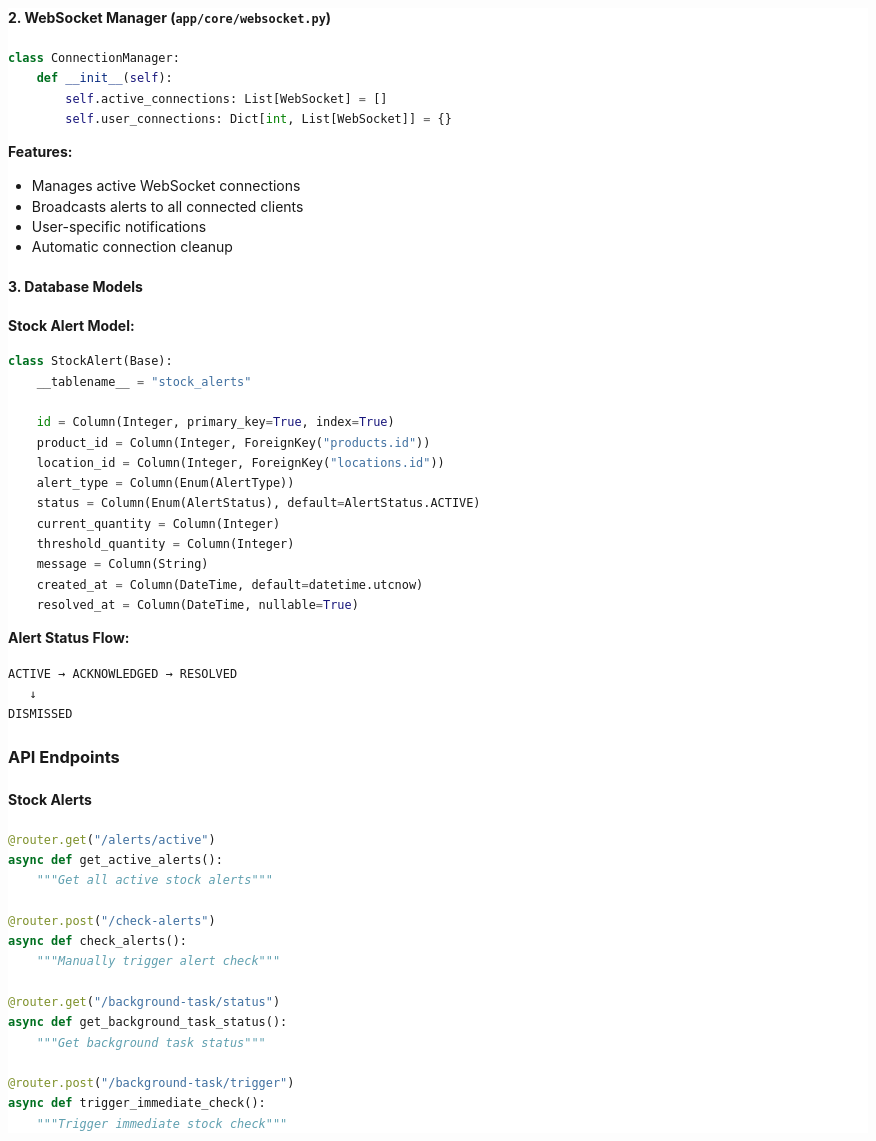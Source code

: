 #### 2. WebSocket Manager (`app/core/websocket.py`)
```python
class ConnectionManager:
    def __init__(self):
        self.active_connections: List[WebSocket] = []
        self.user_connections: Dict[int, List[WebSocket]] = {}
```

**Features:**
- Manages active WebSocket connections
- Broadcasts alerts to all connected clients
- User-specific notifications
- Automatic connection cleanup

#### 3. Database Models

**Stock Alert Model:**
```python
class StockAlert(Base):
    __tablename__ = "stock_alerts"
    
    id = Column(Integer, primary_key=True, index=True)
    product_id = Column(Integer, ForeignKey("products.id"))
    location_id = Column(Integer, ForeignKey("locations.id"))
    alert_type = Column(Enum(AlertType))
    status = Column(Enum(AlertStatus), default=AlertStatus.ACTIVE)
    current_quantity = Column(Integer)
    threshold_quantity = Column(Integer)
    message = Column(String)
    created_at = Column(DateTime, default=datetime.utcnow)
    resolved_at = Column(DateTime, nullable=True)
```

**Alert Status Flow:**
```
ACTIVE → ACKNOWLEDGED → RESOLVED
   ↓
DISMISSED
```

### API Endpoints

#### Stock Alerts
```python
@router.get("/alerts/active")
async def get_active_alerts():
    """Get all active stock alerts"""

@router.post("/check-alerts") 
async def check_alerts():
    """Manually trigger alert check"""

@router.get("/background-task/status")
async def get_background_task_status():
    """Get background task status"""

@router.post("/background-task/trigger")
async def trigger_immediate_check():
    """Trigger immediate stock check"""
```
